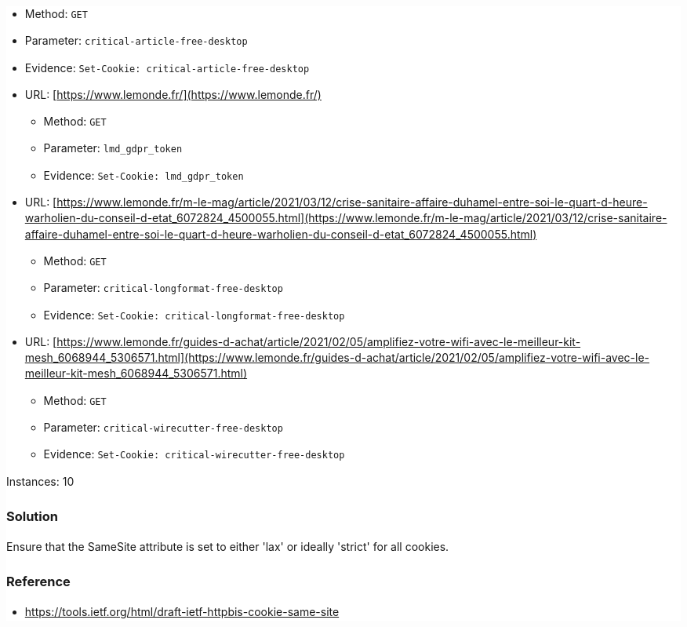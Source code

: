   
  * Method: `GET`
  
  
  * Parameter: `critical-article-free-desktop`
  
  
  * Evidence: `Set-Cookie: critical-article-free-desktop`
  
  
  
  
* URL: [https://www.lemonde.fr/](https://www.lemonde.fr/)
  
  
  * Method: `GET`
  
  
  * Parameter: `lmd_gdpr_token`
  
  
  * Evidence: `Set-Cookie: lmd_gdpr_token`
  
  
  
  
* URL: [https://www.lemonde.fr/m-le-mag/article/2021/03/12/crise-sanitaire-affaire-duhamel-entre-soi-le-quart-d-heure-warholien-du-conseil-d-etat_6072824_4500055.html](https://www.lemonde.fr/m-le-mag/article/2021/03/12/crise-sanitaire-affaire-duhamel-entre-soi-le-quart-d-heure-warholien-du-conseil-d-etat_6072824_4500055.html)
  
  
  * Method: `GET`
  
  
  * Parameter: `critical-longformat-free-desktop`
  
  
  * Evidence: `Set-Cookie: critical-longformat-free-desktop`
  
  
  
  
* URL: [https://www.lemonde.fr/guides-d-achat/article/2021/02/05/amplifiez-votre-wifi-avec-le-meilleur-kit-mesh_6068944_5306571.html](https://www.lemonde.fr/guides-d-achat/article/2021/02/05/amplifiez-votre-wifi-avec-le-meilleur-kit-mesh_6068944_5306571.html)
  
  
  * Method: `GET`
  
  
  * Parameter: `critical-wirecutter-free-desktop`
  
  
  * Evidence: `Set-Cookie: critical-wirecutter-free-desktop`
  
  
  
  
Instances: 10
  
### Solution
<p>Ensure that the SameSite attribute is set to either 'lax' or ideally 'strict' for all cookies.</p>
  
### Reference
* https://tools.ietf.org/html/draft-ietf-httpbis-cookie-same-site

  
